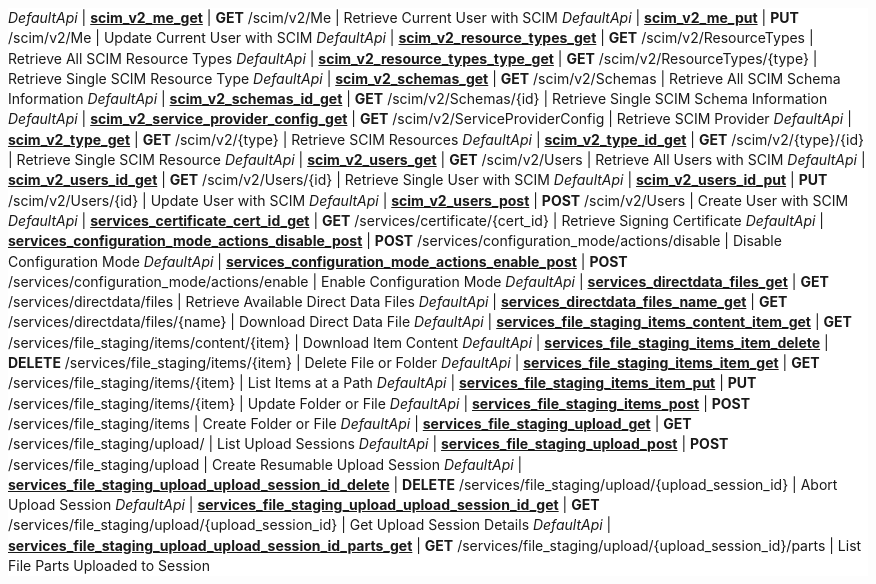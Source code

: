 *DefaultApi* | [**scim_v2_me_get**](docs/DefaultApi.md#scim_v2_me_get) | **GET** /scim/v2/Me | Retrieve Current User with SCIM
*DefaultApi* | [**scim_v2_me_put**](docs/DefaultApi.md#scim_v2_me_put) | **PUT** /scim/v2/Me | Update Current User with SCIM
*DefaultApi* | [**scim_v2_resource_types_get**](docs/DefaultApi.md#scim_v2_resource_types_get) | **GET** /scim/v2/ResourceTypes | Retrieve All SCIM Resource Types
*DefaultApi* | [**scim_v2_resource_types_type_get**](docs/DefaultApi.md#scim_v2_resource_types_type_get) | **GET** /scim/v2/ResourceTypes/{type} | Retrieve Single SCIM Resource Type
*DefaultApi* | [**scim_v2_schemas_get**](docs/DefaultApi.md#scim_v2_schemas_get) | **GET** /scim/v2/Schemas | Retrieve All SCIM Schema Information
*DefaultApi* | [**scim_v2_schemas_id_get**](docs/DefaultApi.md#scim_v2_schemas_id_get) | **GET** /scim/v2/Schemas/{id} | Retrieve Single SCIM Schema Information
*DefaultApi* | [**scim_v2_service_provider_config_get**](docs/DefaultApi.md#scim_v2_service_provider_config_get) | **GET** /scim/v2/ServiceProviderConfig | Retrieve SCIM Provider
*DefaultApi* | [**scim_v2_type_get**](docs/DefaultApi.md#scim_v2_type_get) | **GET** /scim/v2/{type} | Retrieve SCIM Resources
*DefaultApi* | [**scim_v2_type_id_get**](docs/DefaultApi.md#scim_v2_type_id_get) | **GET** /scim/v2/{type}/{id} | Retrieve Single SCIM Resource
*DefaultApi* | [**scim_v2_users_get**](docs/DefaultApi.md#scim_v2_users_get) | **GET** /scim/v2/Users | Retrieve All Users with SCIM
*DefaultApi* | [**scim_v2_users_id_get**](docs/DefaultApi.md#scim_v2_users_id_get) | **GET** /scim/v2/Users/{id} | Retrieve Single User with SCIM
*DefaultApi* | [**scim_v2_users_id_put**](docs/DefaultApi.md#scim_v2_users_id_put) | **PUT** /scim/v2/Users/{id} | Update User with SCIM
*DefaultApi* | [**scim_v2_users_post**](docs/DefaultApi.md#scim_v2_users_post) | **POST** /scim/v2/Users | Create User with SCIM
*DefaultApi* | [**services_certificate_cert_id_get**](docs/DefaultApi.md#services_certificate_cert_id_get) | **GET** /services/certificate/{cert_id} | Retrieve Signing Certificate
*DefaultApi* | [**services_configuration_mode_actions_disable_post**](docs/DefaultApi.md#services_configuration_mode_actions_disable_post) | **POST** /services/configuration_mode/actions/disable | Disable Configuration Mode
*DefaultApi* | [**services_configuration_mode_actions_enable_post**](docs/DefaultApi.md#services_configuration_mode_actions_enable_post) | **POST** /services/configuration_mode/actions/enable | Enable Configuration Mode
*DefaultApi* | [**services_directdata_files_get**](docs/DefaultApi.md#services_directdata_files_get) | **GET** /services/directdata/files | Retrieve Available Direct Data Files
*DefaultApi* | [**services_directdata_files_name_get**](docs/DefaultApi.md#services_directdata_files_name_get) | **GET** /services/directdata/files/{name} | Download Direct Data File
*DefaultApi* | [**services_file_staging_items_content_item_get**](docs/DefaultApi.md#services_file_staging_items_content_item_get) | **GET** /services/file_staging/items/content/{item} | Download Item Content
*DefaultApi* | [**services_file_staging_items_item_delete**](docs/DefaultApi.md#services_file_staging_items_item_delete) | **DELETE** /services/file_staging/items/{item} | Delete File or Folder
*DefaultApi* | [**services_file_staging_items_item_get**](docs/DefaultApi.md#services_file_staging_items_item_get) | **GET** /services/file_staging/items/{item} | List Items at a Path
*DefaultApi* | [**services_file_staging_items_item_put**](docs/DefaultApi.md#services_file_staging_items_item_put) | **PUT** /services/file_staging/items/{item} | Update Folder or File
*DefaultApi* | [**services_file_staging_items_post**](docs/DefaultApi.md#services_file_staging_items_post) | **POST** /services/file_staging/items | Create Folder or File
*DefaultApi* | [**services_file_staging_upload_get**](docs/DefaultApi.md#services_file_staging_upload_get) | **GET** /services/file_staging/upload/ | List Upload Sessions
*DefaultApi* | [**services_file_staging_upload_post**](docs/DefaultApi.md#services_file_staging_upload_post) | **POST** /services/file_staging/upload | Create Resumable Upload Session
*DefaultApi* | [**services_file_staging_upload_upload_session_id_delete**](docs/DefaultApi.md#services_file_staging_upload_upload_session_id_delete) | **DELETE** /services/file_staging/upload/{upload_session_id} | Abort Upload Session
*DefaultApi* | [**services_file_staging_upload_upload_session_id_get**](docs/DefaultApi.md#services_file_staging_upload_upload_session_id_get) | **GET** /services/file_staging/upload/{upload_session_id} | Get Upload Session Details
*DefaultApi* | [**services_file_staging_upload_upload_session_id_parts_get**](docs/DefaultApi.md#services_file_staging_upload_upload_session_id_parts_get) | **GET** /services/file_staging/upload/{upload_session_id}/parts | List File Parts Uploaded to Session